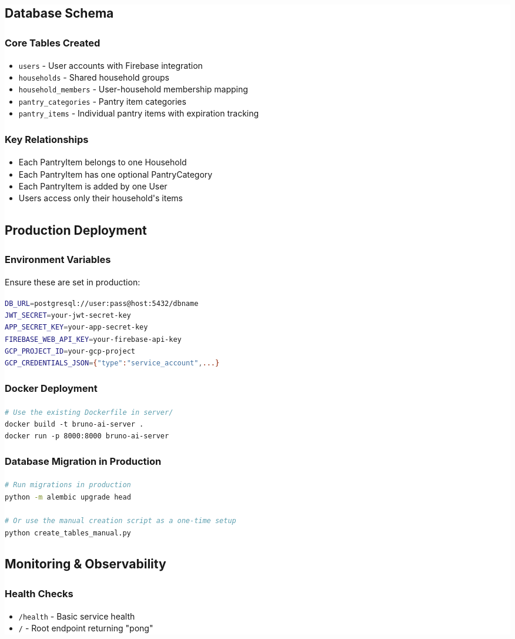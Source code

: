 ## Database Schema

### Core Tables Created
- `users` - User accounts with Firebase integration
- `households` - Shared household groups
- `household_members` - User-household membership mapping
- `pantry_categories` - Pantry item categories
- `pantry_items` - Individual pantry items with expiration tracking

### Key Relationships
- Each PantryItem belongs to one Household
- Each PantryItem has one optional PantryCategory
- Each PantryItem is added by one User
- Users access only their household's items

## Production Deployment

### Environment Variables
Ensure these are set in production:
```bash
DB_URL=postgresql://user:pass@host:5432/dbname
JWT_SECRET=your-jwt-secret-key
APP_SECRET_KEY=your-app-secret-key
FIREBASE_WEB_API_KEY=your-firebase-api-key
GCP_PROJECT_ID=your-gcp-project
GCP_CREDENTIALS_JSON={"type":"service_account",...}
```

### Docker Deployment
```dockerfile
# Use the existing Dockerfile in server/
docker build -t bruno-ai-server .
docker run -p 8000:8000 bruno-ai-server
```

### Database Migration in Production
```bash
# Run migrations in production
python -m alembic upgrade head

# Or use the manual creation script as a one-time setup
python create_tables_manual.py
```

## Monitoring & Observability

### Health Checks
- `/health` - Basic service health
- `/` - Root endpoint returning "pong"

